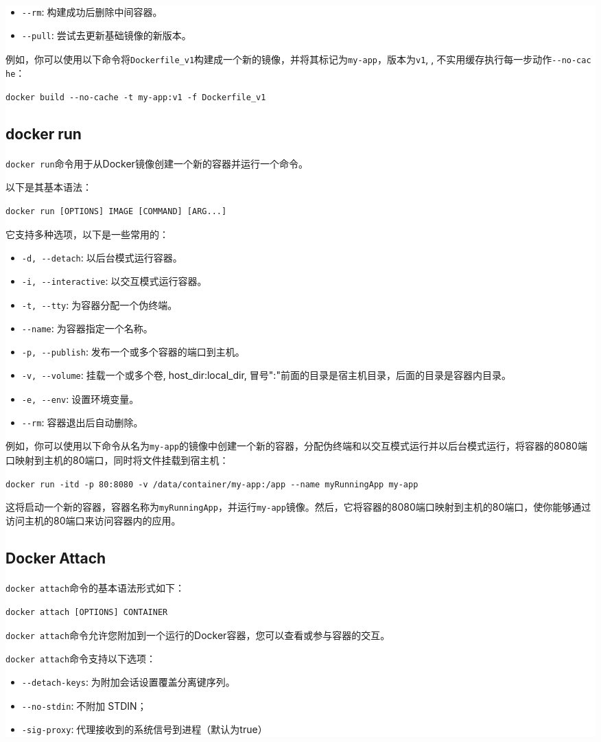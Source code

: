 - `--rm`: 构建成功后删除中间容器。

- `--pull`: 尝试去更新基础镜像的新版本。

例如，你可以使用以下命令将`Dockerfile_v1`构建成一个新的镜像，并将其标记为`my-app`，版本为`v1`, , 不实用缓存执行每一步动作`--no-cache`：

```
docker build --no-cache -t my-app:v1 -f Dockerfile_v1
```
## docker run
`docker run`命令用于从Docker镜像创建一个新的容器并运行一个命令。

以下是其基本语法：

```
docker run [OPTIONS] IMAGE [COMMAND] [ARG...]
```

它支持多种选项，以下是一些常用的：

- `-d, --detach`: 以后台模式运行容器。

- `-i, --interactive`: 以交互模式运行容器。

- `-t, --tty`: 为容器分配一个伪终端。

- `--name`: 为容器指定一个名称。

- `-p, --publish`: 发布一个或多个容器的端口到主机。

- `-v, --volume`: 挂载一个或多个卷, host_dir:local_dir, 冒号":"前面的目录是宿主机目录，后面的目录是容器内目录。

- `-e, --env`: 设置环境变量。

- `--rm`: 容器退出后自动删除。

例如，你可以使用以下命令从名为`my-app`的镜像中创建一个新的容器，分配伪终端和以交互模式运行并以后台模式运行，将容器的8080端口映射到主机的80端口，同时将文件挂载到宿主机：

```
docker run -itd -p 80:8080 -v /data/container/my-app:/app --name myRunningApp my-app
```

这将启动一个新的容器，容器名称为`myRunningApp`，并运行`my-app`镜像。然后，它将容器的8080端口映射到主机的80端口，使你能够通过访问主机的80端口来访问容器内的应用。


## Docker Attach
`docker attach`命令的基本语法形式如下：

```
docker attach [OPTIONS] CONTAINER
```

`docker attach`命令允许您附加到一个运行的Docker容器，您可以查看或参与容器的交互。

`docker attach`命令支持以下选项：

- `--detach-keys`: 为附加会话设置覆盖分离键序列。

- `--no-stdin`: 不附加 STDIN；

- `-sig-proxy`: 代理接收到的系统信号到进程（默认为true）
